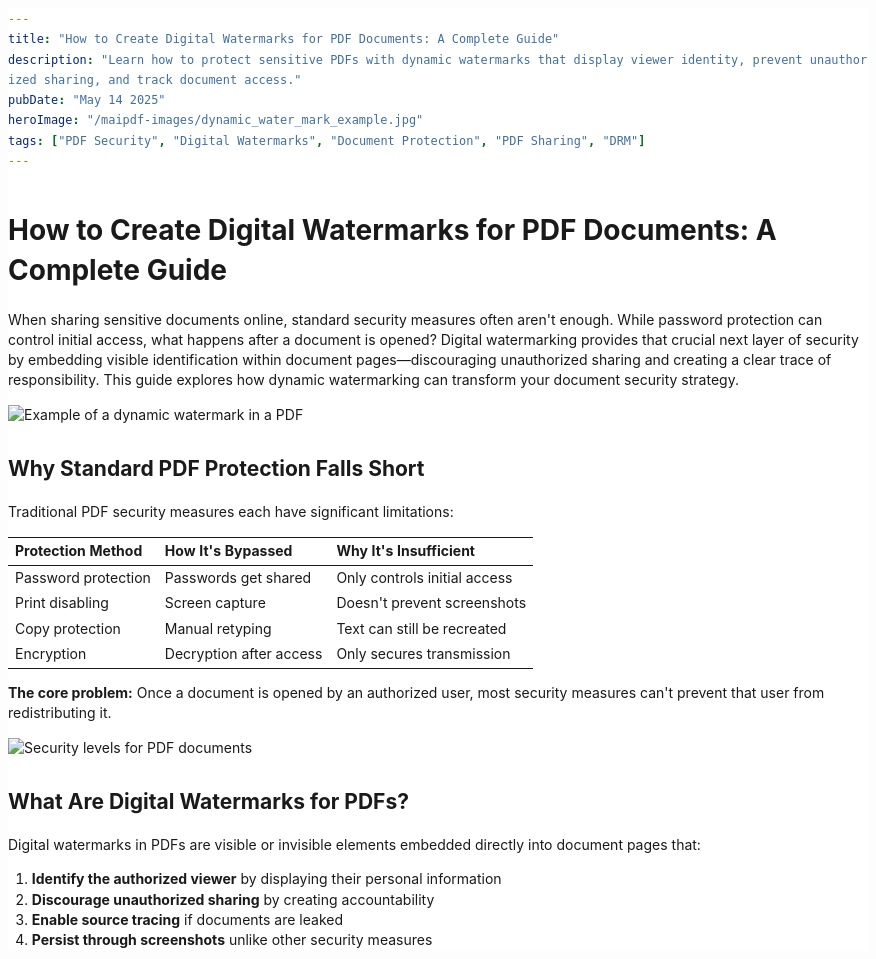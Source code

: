 ```yaml
---
title: "How to Create Digital Watermarks for PDF Documents: A Complete Guide"
description: "Learn how to protect sensitive PDFs with dynamic watermarks that display viewer identity, prevent unauthorized sharing, and track document access."
pubDate: "May 14 2025"
heroImage: "/maipdf-images/dynamic_water_mark_example.jpg"
tags: ["PDF Security", "Digital Watermarks", "Document Protection", "PDF Sharing", "DRM"]
---
```


# How to Create Digital Watermarks for PDF Documents: A Complete Guide

<div class="intro-panel">
  <p>When sharing sensitive documents online, standard security measures often aren't enough. While password protection can control initial access, what happens after a document is opened? Digital watermarking provides that crucial next layer of security by embedding visible identification within document pages—discouraging unauthorized sharing and creating a clear trace of responsibility. This guide explores how dynamic watermarking can transform your document security strategy.</p>
</div>

![Example of a dynamic watermark in a PDF](/maipdf-images/dynamic_water_mark_example.jpg)

## Why Standard PDF Protection Falls Short

Traditional PDF security measures each have significant limitations:

| Protection Method | How It's Bypassed | Why It's Insufficient |
| :---------------- | :---------------- | :-------------------- |
| Password protection | Passwords get shared | Only controls initial access |
| Print disabling | Screen capture | Doesn't prevent screenshots |
| Copy protection | Manual retyping | Text can still be recreated |
| Encryption | Decryption after access | Only secures transmission |

**The core problem:** Once a document is opened by an authorized user, most security measures can't prevent that user from redistributing it.

![Security levels for PDF documents](/maipdf-images/security_level_in_pdf_setting.png)

## What Are Digital Watermarks for PDFs?

Digital watermarks in PDFs are visible or invisible elements embedded directly into document pages that:

1. **Identify the authorized viewer** by displaying their personal information
2. **Discourage unauthorized sharing** by creating accountability
3. **Enable source tracing** if documents are leaked
4. **Persist through screenshots** unlike other security measures
